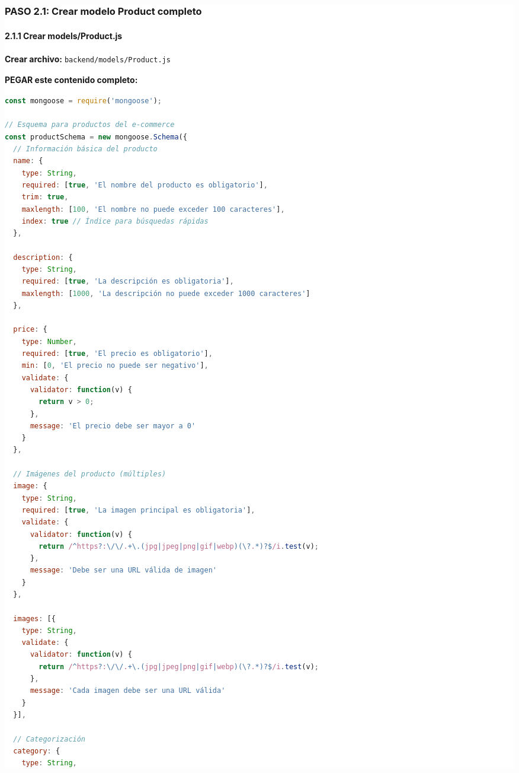 ### **PASO 2.1: Crear modelo Product completo**

#### **2.1.1 Crear models/Product.js**
**Crear archivo:** `backend/models/Product.js`

**PEGAR este contenido completo:**

```javascript
const mongoose = require('mongoose');

// Esquema para productos del e-commerce
const productSchema = new mongoose.Schema({
  // Información básica del producto
  name: {
    type: String,
    required: [true, 'El nombre del producto es obligatorio'],
    trim: true,
    maxlength: [100, 'El nombre no puede exceder 100 caracteres'],
    index: true // Índice para búsquedas rápidas
  },
  
  description: {
    type: String,
    required: [true, 'La descripción es obligatoria'],
    maxlength: [1000, 'La descripción no puede exceder 1000 caracteres']
  },
  
  price: {
    type: Number,
    required: [true, 'El precio es obligatorio'],
    min: [0, 'El precio no puede ser negativo'],
    validate: {
      validator: function(v) {
        return v > 0;
      },
      message: 'El precio debe ser mayor a 0'
    }
  },
  
  // Imágenes del producto (múltiples)
  image: {
    type: String,
    required: [true, 'La imagen principal es obligatoria'],
    validate: {
      validator: function(v) {
        return /^https?:\/\/.+\.(jpg|jpeg|png|gif|webp)(\?.*)?$/i.test(v);
      },
      message: 'Debe ser una URL válida de imagen'
    }
  },
  
  images: [{
    type: String,
    validate: {
      validator: function(v) {
        return /^https?:\/\/.+\.(jpg|jpeg|png|gif|webp)(\?.*)?$/i.test(v);
      },
      message: 'Cada imagen debe ser una URL válida'
    }
  }],
  
  // Categorización
  category: {
    type: String,
```